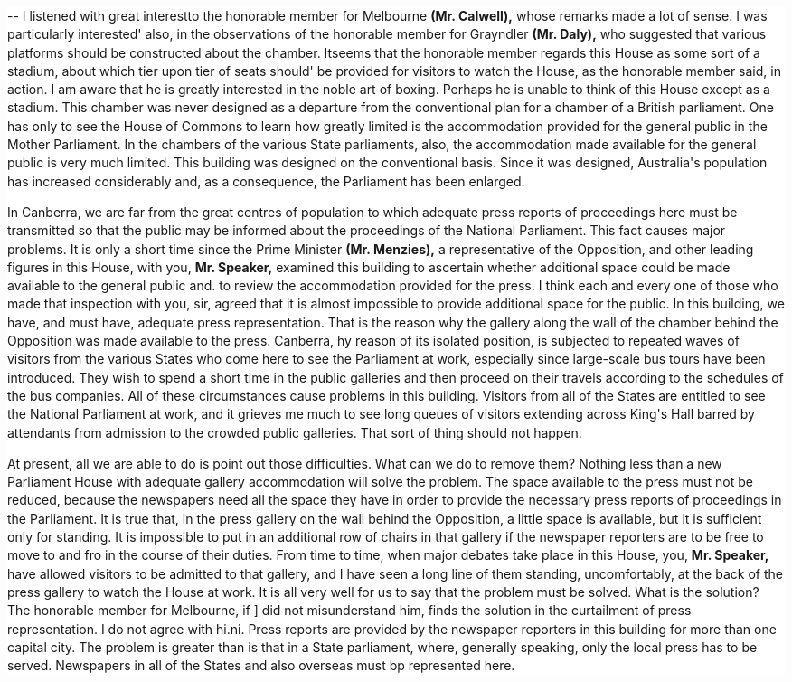 -- I listened with great interestto the honorable member for Melbourne  **(Mr. Calwell),**  whose remarks made a lot of sense. I was particularly interested' also, in the observations of the honorable member for Grayndler  **(Mr. Daly),**  who suggested that various platforms should be constructed about the chamber. Itseems that the honorable member regards this House as some sort of a stadium, about which tier upon tier of seats should' be provided for visitors to watch the House, as the honorable member said, in action.  I  am aware that he is greatly  interested in the noble art of boxing. Perhaps he is unable to think of this House except as a stadium. This chamber was never designed as a departure from the conventional plan for a chamber of a British parliament. One has only to see the House of Commons to learn how greatly limited is the accommodation provided for the general public in the Mother Parliament. In the chambers of the various State parliaments, also, the accommodation made available for the general public is very much limited. This building was designed on the conventional basis. Since it was designed, Australia's population has increased considerably and, as a consequence, the Parliament has been enlarged. 

In Canberra, we are far from the great centres of population to which adequate press reports of proceedings here must be transmitted so that the public may be informed about the proceedings of the National Parliament. This fact causes major problems. It is only a short time since the Prime Minister  **(Mr. Menzies),**  a representative of the Opposition, and other leading figures in this House, with you,  **Mr. Speaker,**  examined this building to ascertain whether additional space could be made available to the general public and. to review the accommodation provided for the press. I think each and every one of those who made that inspection with you, sir, agreed that it is almost impossible to provide additional space for the public. In this building, we have, and must have, adequate press representation. That is the reason why the gallery along the wall of the chamber behind the Opposition was made available to the press. Canberra, hy reason of its isolated position, is subjected to repeated waves of visitors from the various States who come here to see the Parliament at work, especially since large-scale bus tours have been introduced. They wish to spend a short time in the public galleries and then proceed on their travels according to the schedules of the bus companies. All of these circumstances cause problems in this building. Visitors from all of the States are entitled to see the National Parliament at work, and it grieves me much to see long queues of visitors extending across King's Hall barred by attendants from admission to the crowded public galleries. That sort of thing should not happen. 

At present, all we are able to do is point out those difficulties. What can we do to remove them? Nothing less than a new Parliament House with adequate gallery accommodation will solve the problem. The space available to the press must not be reduced, because the newspapers need all the space they have in order to provide the necessary press reports of proceedings in the Parliament. It is true that, in the press gallery on the wall behind the Opposition, a little space is available, but it is sufficient only for standing. It is impossible to put in an additional row of chairs in that gallery if the newspaper reporters are to be free to move to and fro in the course of their duties. From time to time, when major debates take place in this House, you,  **Mr. Speaker,**  have allowed visitors to be admitted to that gallery, and I have seen a long line of them standing, uncomfortably, at the back of the press gallery to watch the House at work. It is all very well for us to say that the problem must be solved. What is the solution? The honorable member for Melbourne, if ] did not misunderstand him, finds the solution in the curtailment of press representation. I do not agree with hi.ni. Press reports are provided by the newspaper reporters in this building for more than one capital city. The problem is greater than is that in a State parliament, where, generally speaking, only the local press has to be served.  Newspapers in all of the States and also overseas must bp represented here. 
